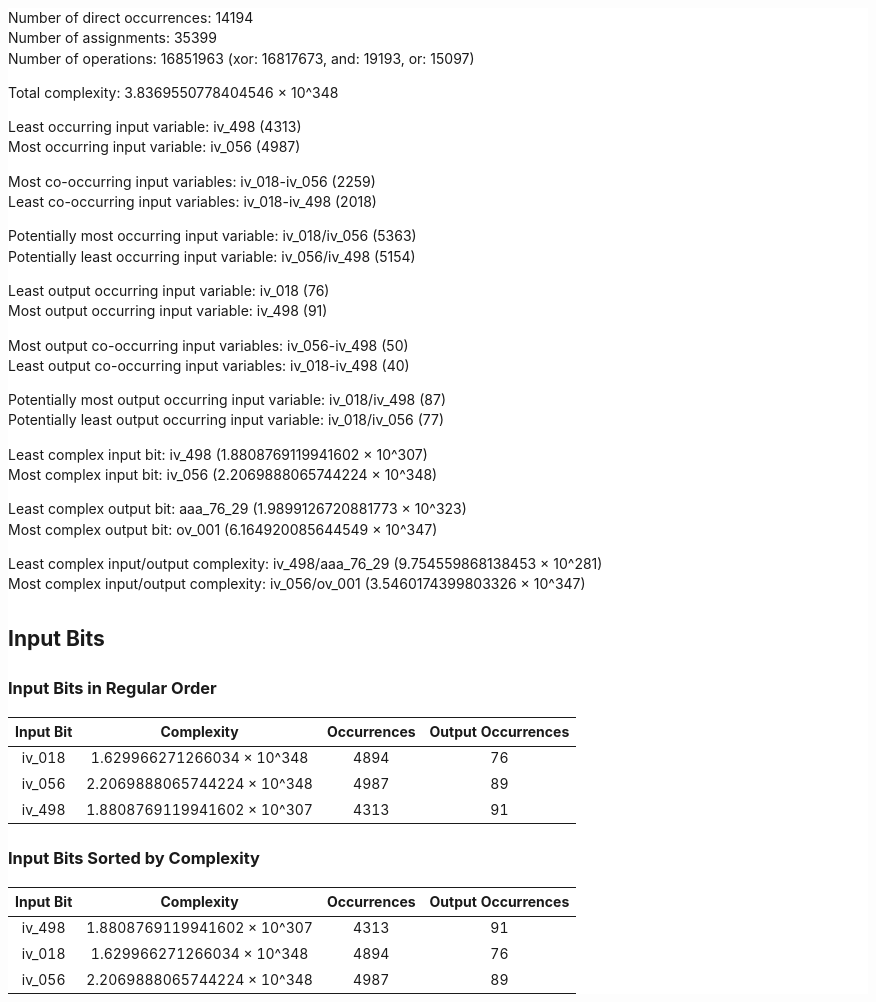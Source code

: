 Number of direct occurrences: 14194  
Number of assignments: 35399  
Number of operations: 16851963
(xor: 16817673,
and: 19193,
or: 15097)

Total complexity: 3.8369550778404546 × 10^348

Least occurring input variable: iv_498 (4313)  
Most occurring input variable: iv_056 (4987)

Most co-occurring input variables: iv_018-iv_056 (2259)  
Least co-occurring input variables: iv_018-iv_498 (2018)

Potentially most occurring input variable: iv_018/iv_056 (5363)  
Potentially least occurring input variable: iv_056/iv_498 (5154)

Least output occurring input variable: iv_018 (76)  
Most output occurring input variable: iv_498 (91)

Most output co-occurring input variables: iv_056-iv_498 (50)  
Least output co-occurring input variables: iv_018-iv_498 (40)

Potentially most output occurring input variable: iv_018/iv_498 (87)  
Potentially least output occurring input variable: iv_018/iv_056 (77)

Least complex input bit: iv_498 (1.8808769119941602 × 10^307)  
Most complex input bit: iv_056 (2.2069888065744224 × 10^348)

Least complex output bit: aaa_76_29 (1.9899126720881773 × 10^323)  
Most complex output bit: ov_001 (6.164920085644549 × 10^347)

Least complex input/output complexity: iv_498/aaa_76_29 (9.754559868138453 × 10^281)  
Most complex input/output complexity: iv_056/ov_001 (3.5460174399803326 × 10^347)

## Input Bits

### Input Bits in Regular Order

| Input Bit | Complexity | Occurrences | Output Occurrences |
|:---------:|:----------:|:-----------:|:------------------:|
| iv_018 | 1.629966271266034 × 10^348 | 4894 | 76 |
| iv_056 | 2.2069888065744224 × 10^348 | 4987 | 89 |
| iv_498 | 1.8808769119941602 × 10^307 | 4313 | 91 |

### Input Bits Sorted by Complexity

| Input Bit | Complexity | Occurrences | Output Occurrences |
|:---------:|:----------:|:-----------:|:------------------:|
| iv_498 | 1.8808769119941602 × 10^307 | 4313 | 91 |
| iv_018 | 1.629966271266034 × 10^348 | 4894 | 76 |
| iv_056 | 2.2069888065744224 × 10^348 | 4987 | 89 |
